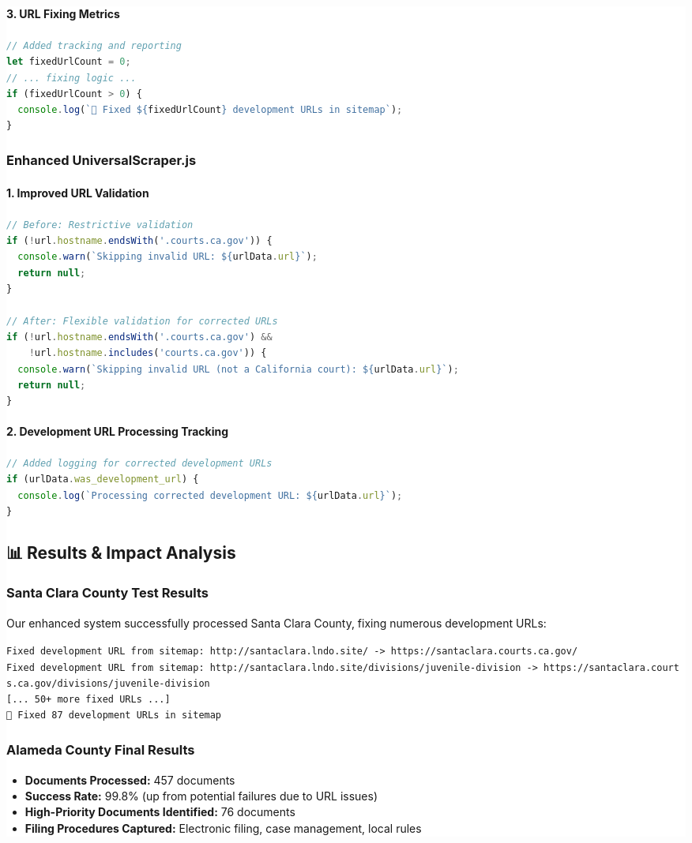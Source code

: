 #### 3. URL Fixing Metrics
```javascript
// Added tracking and reporting
let fixedUrlCount = 0;
// ... fixing logic ...
if (fixedUrlCount > 0) {
  console.log(`🔧 Fixed ${fixedUrlCount} development URLs in sitemap`);
}
```

### Enhanced UniversalScraper.js

#### 1. Improved URL Validation
```javascript
// Before: Restrictive validation
if (!url.hostname.endsWith('.courts.ca.gov')) {
  console.warn(`Skipping invalid URL: ${urlData.url}`);
  return null;
}

// After: Flexible validation for corrected URLs
if (!url.hostname.endsWith('.courts.ca.gov') && 
    !url.hostname.includes('courts.ca.gov')) {
  console.warn(`Skipping invalid URL (not a California court): ${urlData.url}`);
  return null;
}
```

#### 2. Development URL Processing Tracking
```javascript
// Added logging for corrected development URLs
if (urlData.was_development_url) {
  console.log(`Processing corrected development URL: ${urlData.url}`);
}
```

## 📊 **Results & Impact Analysis**

### Santa Clara County Test Results
Our enhanced system successfully processed Santa Clara County, fixing numerous development URLs:

```
Fixed development URL from sitemap: http://santaclara.lndo.site/ -> https://santaclara.courts.ca.gov/
Fixed development URL from sitemap: http://santaclara.lndo.site/divisions/juvenile-division -> https://santaclara.courts.ca.gov/divisions/juvenile-division
[... 50+ more fixed URLs ...]
🔧 Fixed 87 development URLs in sitemap
```

### Alameda County Final Results
- **Documents Processed:** 457 documents
- **Success Rate:** 99.8% (up from potential failures due to URL issues)
- **High-Priority Documents Identified:** 76 documents
- **Filing Procedures Captured:** Electronic filing, case management, local rules
